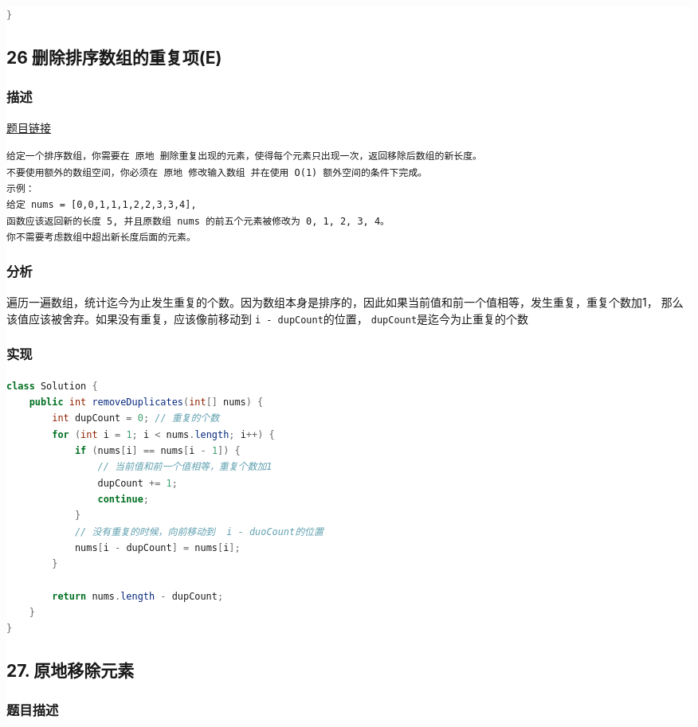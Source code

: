 ```java
}
```





 ## 26 删除排序数组的重复项(E)

### 描述

[题目链接](https://leetcode-cn.com/problems/remove-duplicates-from-sorted-array/)

```
给定一个排序数组，你需要在 原地 删除重复出现的元素，使得每个元素只出现一次，返回移除后数组的新长度。
不要使用额外的数组空间，你必须在 原地 修改输入数组 并在使用 O(1) 额外空间的条件下完成。
示例：
给定 nums = [0,0,1,1,1,2,2,3,3,4],
函数应该返回新的长度 5, 并且原数组 nums 的前五个元素被修改为 0, 1, 2, 3, 4。
你不需要考虑数组中超出新长度后面的元素。
```

### 分析

遍历一遍数组，统计迄今为止发生重复的个数。因为数组本身是排序的，因此如果当前值和前一个值相等，发生重复，重复个数加1， 那么该值应该被舍弃。如果没有重复，应该像前移动到 `i - dupCount`的位置， `dupCount`是迄今为止重复的个数

### 实现

```java
class Solution {
    public int removeDuplicates(int[] nums) {
        int dupCount = 0; // 重复的个数
        for (int i = 1; i < nums.length; i++) {
            if (nums[i] == nums[i - 1]) {
                // 当前值和前一个值相等，重复个数加1
                dupCount += 1;
                continue;
            }
            // 没有重复的时候，向前移动到  i - duoCount的位置
            nums[i - dupCount] = nums[i];
        }

        return nums.length - dupCount;
    }
}

```



## 27. 原地移除元素

### 题目描述
